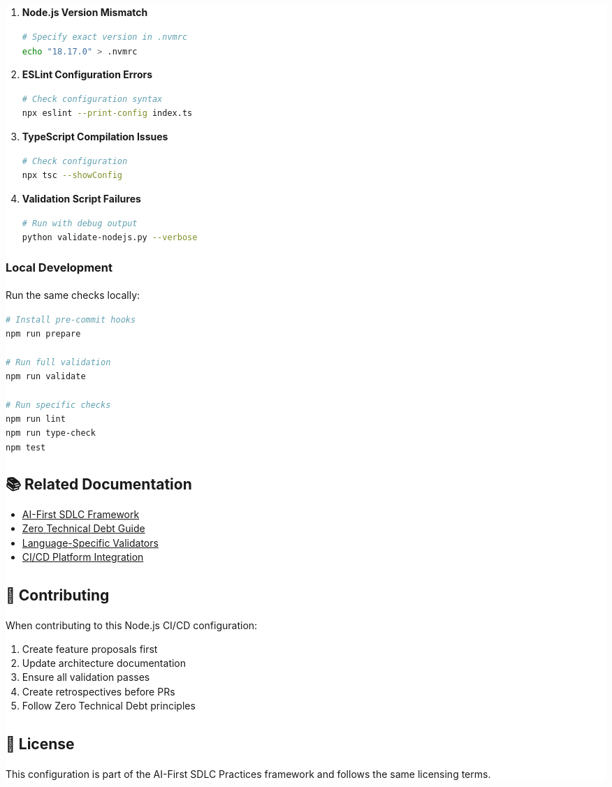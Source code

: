 1. **Node.js Version Mismatch**
   ```bash
   # Specify exact version in .nvmrc
   echo "18.17.0" > .nvmrc
   ```

2. **ESLint Configuration Errors**
   ```bash
   # Check configuration syntax
   npx eslint --print-config index.ts
   ```

3. **TypeScript Compilation Issues**
   ```bash
   # Check configuration
   npx tsc --showConfig
   ```

4. **Validation Script Failures**
   ```bash
   # Run with debug output
   python validate-nodejs.py --verbose
   ```

### Local Development

Run the same checks locally:

```bash
# Install pre-commit hooks
npm run prepare

# Run full validation
npm run validate

# Run specific checks
npm run lint
npm run type-check
npm test
```

## 📚 Related Documentation

- [AI-First SDLC Framework](../../../README.md)
- [Zero Technical Debt Guide](../../../docs/ZERO-TECHNICAL-DEBT.md)
- [Language-Specific Validators](../../../LANGUAGE-SPECIFIC-VALIDATORS.md)
- [CI/CD Platform Integration](../../../docs/ci-cd-platforms.md)

## 🤝 Contributing

When contributing to this Node.js CI/CD configuration:

1. Create feature proposals first
2. Update architecture documentation
3. Ensure all validation passes
4. Create retrospectives before PRs
5. Follow Zero Technical Debt principles

## 📄 License

This configuration is part of the AI-First SDLC Practices framework and follows the same licensing terms.

